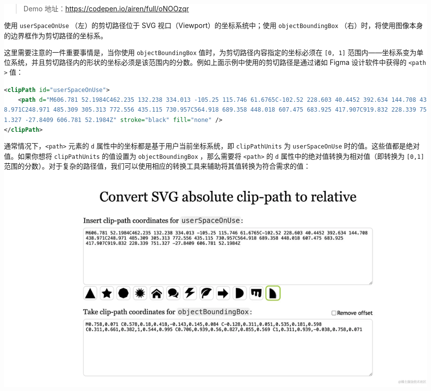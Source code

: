  


> Demo 地址：https://codepen.io/airen/full/oNOOzqr

  


使用 `userSpaceOnUse` （左）的剪切路径位于 SVG 视口（Viewport）的坐标系统中；使用 `objectBoundingBox` （右）时，将使用图像本身的边界框作为剪切路径的坐标系。

  


这里需要注意的一件重要事情是，当你使用 `objectBoundingBox` 值时，为剪切路径内容指定的坐标必须在 `[0, 1]` 范围内——坐标系变为单位系统，并且剪切路径内的形状的坐标必须是该范围内的分数。例如上面示例中使用的剪切路径是通过诸如 Figma 设计软件中获得的 `<path>` 值：

  


```XML
<clipPath id="userSpaceOnUse">
    <path d="M606.781 52.1984C462.235 132.238 334.013 -105.25 115.746 61.6765C-102.52 228.603 40.4452 392.634 144.708 438.971C248.971 485.309 305.313 772.556 435.115 730.957C564.918 689.358 448.018 607.475 683.925 417.907C919.832 228.339 751.327 -27.8409 606.781 52.1984Z" stroke="black" fill="none" />
</clipPath>
```

  


通常情况下，`<path>` 元素的 `d` 属性中的坐标都是基于用户当前坐标系统，即 `clipPathUnits` 为 `userSpaceOnUse` 时的值。这些值都是绝对值。如果你想将 `clipPathUnits` 的值设置为 `objectBoundingBox` ，那么需要将 `<path>` 的 `d` 属性中的绝对值转换为相对值（即转换为 `[0,1]` 范围的分数）。对于复杂的路径值，我们可以使用相应的转换工具来辅助将其值转换为符合需求的值：

  


![](./images/a68ab705f413700b61961dbd298e6b25.webp )

